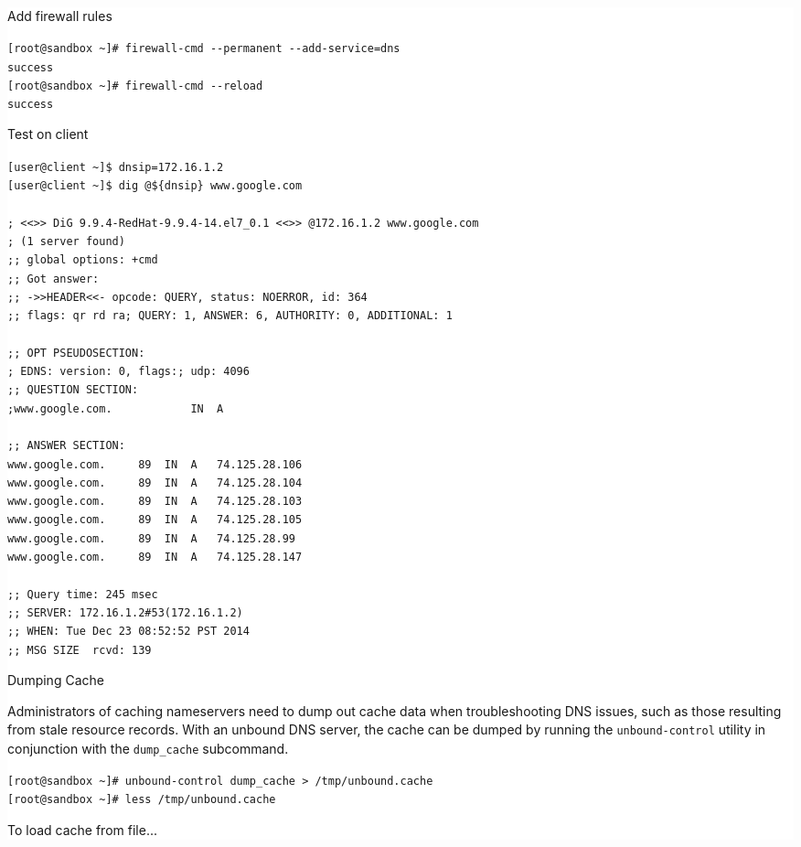
Add firewall rules

```
[root@sandbox ~]# firewall-cmd --permanent --add-service=dns
success
[root@sandbox ~]# firewall-cmd --reload
success
```

Test on client

```
[user@client ~]$ dnsip=172.16.1.2
[user@client ~]$ dig @${dnsip} www.google.com 

; <<>> DiG 9.9.4-RedHat-9.9.4-14.el7_0.1 <<>> @172.16.1.2 www.google.com
; (1 server found)
;; global options: +cmd
;; Got answer:
;; ->>HEADER<<- opcode: QUERY, status: NOERROR, id: 364
;; flags: qr rd ra; QUERY: 1, ANSWER: 6, AUTHORITY: 0, ADDITIONAL: 1

;; OPT PSEUDOSECTION:
; EDNS: version: 0, flags:; udp: 4096
;; QUESTION SECTION:
;www.google.com.			IN	A

;; ANSWER SECTION:
www.google.com.		89	IN	A	74.125.28.106
www.google.com.		89	IN	A	74.125.28.104
www.google.com.		89	IN	A	74.125.28.103
www.google.com.		89	IN	A	74.125.28.105
www.google.com.		89	IN	A	74.125.28.99
www.google.com.		89	IN	A	74.125.28.147

;; Query time: 245 msec
;; SERVER: 172.16.1.2#53(172.16.1.2)
;; WHEN: Tue Dec 23 08:52:52 PST 2014
;; MSG SIZE  rcvd: 139

```

Dumping Cache

Administrators of caching nameservers need to dump out cache data when troubleshooting DNS issues, such as those resulting from stale resource records. With an unbound DNS server, the cache can be dumped by running the `unbound-control` utility in conjunction with the `dump_cache` subcommand.

```
[root@sandbox ~]# unbound-control dump_cache > /tmp/unbound.cache
[root@sandbox ~]# less /tmp/unbound.cache
```

To load cache from file...
